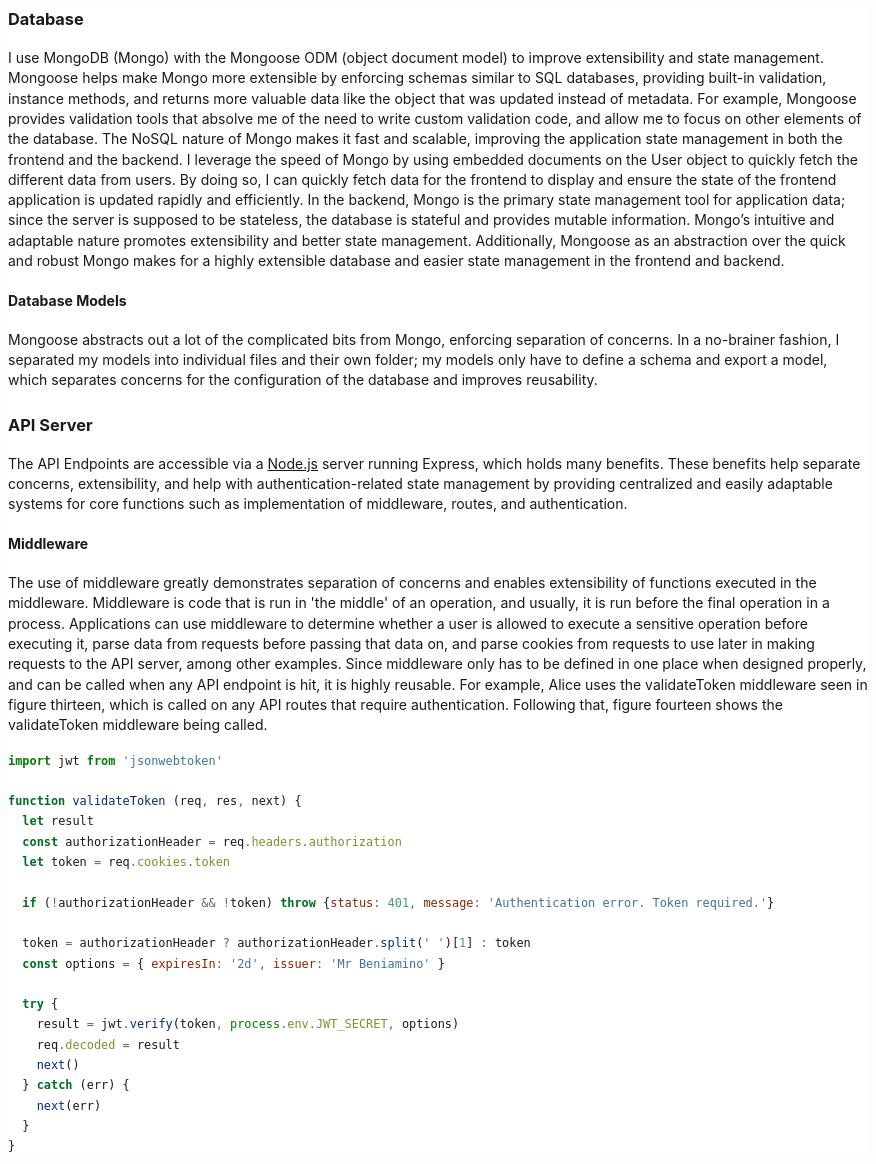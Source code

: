 ### Database
I use MongoDB (Mongo) with the Mongoose ODM (object document model) to improve extensibility and state management. Mongoose helps make Mongo more extensible by enforcing schemas similar to SQL databases, providing built-in validation, instance methods, and returns more valuable data like the object that was updated instead of metadata. For example, Mongoose provides validation tools that absolve me of the need to write custom validation code, and allow me to focus on other elements of the database. The NoSQL nature of Mongo makes it fast and scalable, improving the application state management in both the frontend and the backend. I leverage the speed of Mongo by using embedded documents on the User object to quickly fetch the different data from users. By doing so, I can quickly fetch data for the frontend to display and ensure the state of the frontend application is updated rapidly and efficiently. In the backend, Mongo is the primary state management tool for application data; since the server is supposed to be stateless, the database is stateful and provides mutable information. Mongo’s intuitive and adaptable nature promotes extensibility and better state management. Additionally, Mongoose as an abstraction over the quick and robust Mongo makes for a highly extensible database and easier state management in the frontend and backend.

#### Database Models
Mongoose abstracts out a lot of the complicated bits from Mongo, enforcing separation of concerns. In a no-brainer fashion, I separated my models into individual files and their own folder; my models only have to define a schema and export a model, which separates concerns for the configuration of the database and improves reusability.

### API Server
The API Endpoints are accessible via a [Node.js](https://nodejs.org/en/about/) server running Express, which holds many benefits. These benefits help separate concerns, extensibility, and help with authentication-related state management by providing centralized and easily adaptable systems for core functions such as implementation of middleware, routes, and authentication.

#### Middleware
The use of middleware greatly demonstrates separation of concerns and enables extensibility of functions executed in the middleware. Middleware is code that is run in 'the middle' of an operation, and usually, it is run before the final operation in a process. Applications can use middleware to determine whether a user is allowed to execute a sensitive operation before executing it, parse data from requests before passing that data on, and parse cookies from requests to use later in making requests to the API server, among other examples. Since middleware only has to be defined in one place when designed properly, and can be called when any API endpoint is hit, it is highly reusable. For example, Alice uses the validateToken middleware seen in figure thirteen, which is called on any API routes that require authentication. Following that, figure fourteen shows the validateToken middleware being called.

```javascript
import jwt from 'jsonwebtoken'

function validateToken (req, res, next) {
  let result
  const authorizationHeader = req.headers.authorization
  let token = req.cookies.token

  if (!authorizationHeader && !token) throw {status: 401, message: 'Authentication error. Token required.'}

  token = authorizationHeader ? authorizationHeader.split(' ')[1] : token
  const options = { expiresIn: '2d', issuer: 'Mr Beniamino' }

  try {
    result = jwt.verify(token, process.env.JWT_SECRET, options)
    req.decoded = result
    next()
  } catch (err) {
    next(err)
  }
}

```